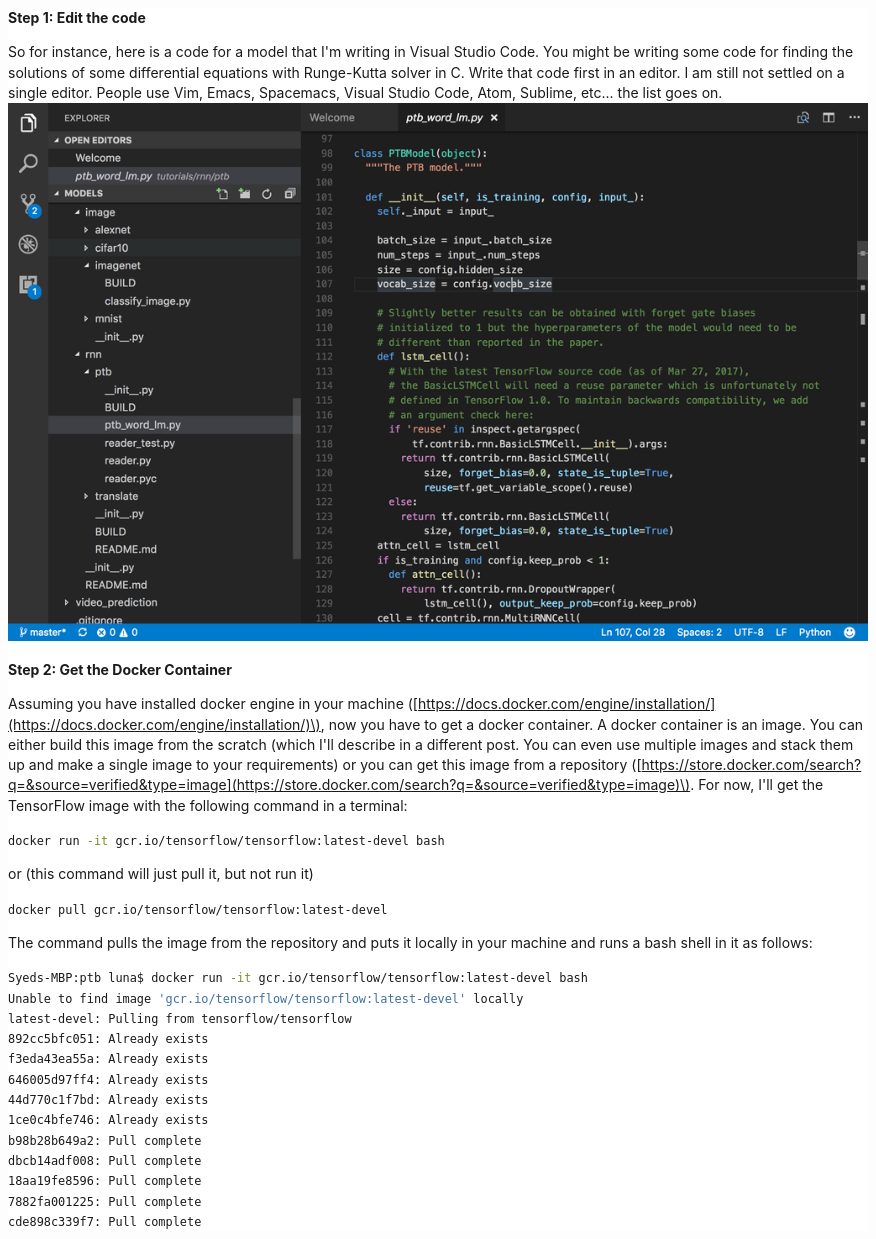 **Step 1: Edit the code**

So for instance, here is a code for a model that I'm writing in Visual Studio Code. You might be writing some code for finding the solutions of some differential equations with Runge-Kutta solver in C. Write that code first in an editor. I am still not settled on a single editor. People use Vim, Emacs, Spacemacs, Visual Studio Code, Atom, Sublime, etc... the list goes on.![](./assets/screenshot1.png)

**Step 2: Get the Docker Container**

Assuming you have installed docker engine in your machine \([https://docs.docker.com/engine/installation/](https://docs.docker.com/engine/installation/)\), now you have to get a docker container. A docker container is an image. You can either build this image from the scratch \(which I'll describe in a different post. You can even use multiple images and stack them up and make a single image to your requirements\) or you can get this image from a repository \([https://store.docker.com/search?q=&source=verified&type=image](https://store.docker.com/search?q=&source=verified&type=image)\). For now, I'll get the TensorFlow image with the following command in a terminal:

```bash
docker run -it gcr.io/tensorflow/tensorflow:latest-devel bash
```

or \(this command will just pull it, but not run it\)

```bash
docker pull gcr.io/tensorflow/tensorflow:latest-devel
```

The command pulls the image from the repository and puts it locally in your machine and runs a bash shell in it as follows:

```bash
Syeds-MBP:ptb luna$ docker run -it gcr.io/tensorflow/tensorflow:latest-devel bash
Unable to find image 'gcr.io/tensorflow/tensorflow:latest-devel' locally
latest-devel: Pulling from tensorflow/tensorflow
892cc5bfc051: Already exists 
f3eda43ea55a: Already exists 
646005d97ff4: Already exists 
44d770c1f7bd: Already exists 
1ce0c4bfe746: Already exists 
b98b28b649a2: Pull complete 
dbcb14adf008: Pull complete 
18aa19fe8596: Pull complete 
7882fa001225: Pull complete 
cde898c339f7: Pull complete 
```
